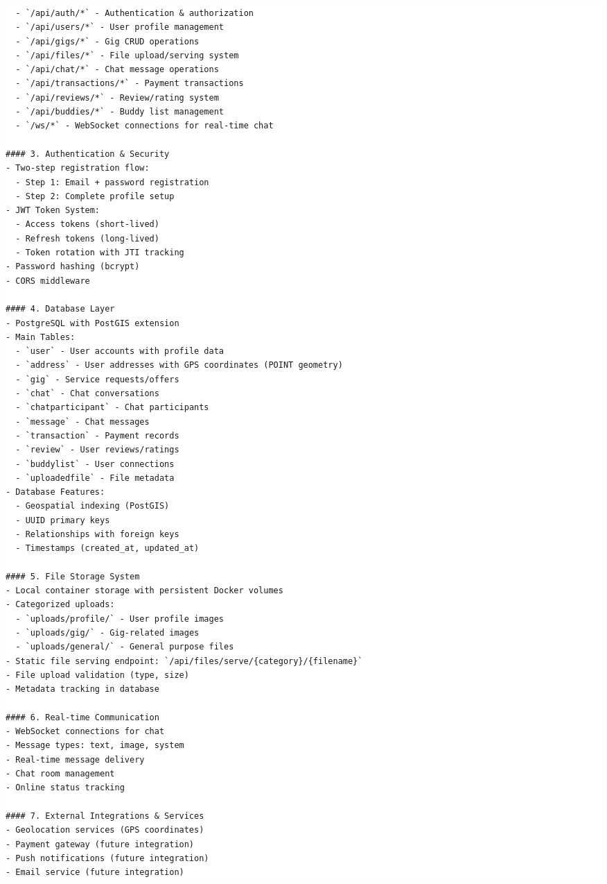 ```
  - `/api/auth/*` - Authentication & authorization
  - `/api/users/*` - User profile management
  - `/api/gigs/*` - Gig CRUD operations
  - `/api/files/*` - File upload/serving system
  - `/api/chat/*` - Chat message operations
  - `/api/transactions/*` - Payment transactions
  - `/api/reviews/*` - Review/rating system
  - `/api/buddies/*` - Buddy list management
  - `/ws/*` - WebSocket connections for real-time chat

#### 3. Authentication & Security
- Two-step registration flow:
  - Step 1: Email + password registration
  - Step 2: Complete profile setup
- JWT Token System:
  - Access tokens (short-lived)
  - Refresh tokens (long-lived)
  - Token rotation with JTI tracking
- Password hashing (bcrypt)
- CORS middleware

#### 4. Database Layer
- PostgreSQL with PostGIS extension
- Main Tables:
  - `user` - User accounts with profile data
  - `address` - User addresses with GPS coordinates (POINT geometry)
  - `gig` - Service requests/offers
  - `chat` - Chat conversations
  - `chatparticipant` - Chat participants
  - `message` - Chat messages
  - `transaction` - Payment records
  - `review` - User reviews/ratings
  - `buddylist` - User connections
  - `uploadedfile` - File metadata
- Database Features:
  - Geospatial indexing (PostGIS)
  - UUID primary keys
  - Relationships with foreign keys
  - Timestamps (created_at, updated_at)

#### 5. File Storage System
- Local container storage with persistent Docker volumes
- Categorized uploads:
  - `uploads/profile/` - User profile images
  - `uploads/gig/` - Gig-related images
  - `uploads/general/` - General purpose files
- Static file serving endpoint: `/api/files/serve/{category}/{filename}`
- File upload validation (type, size)
- Metadata tracking in database

#### 6. Real-time Communication
- WebSocket connections for chat
- Message types: text, image, system
- Real-time message delivery
- Chat room management
- Online status tracking

#### 7. External Integrations & Services
- Geolocation services (GPS coordinates)
- Payment gateway (future integration)
- Push notifications (future integration)
- Email service (future integration)

```